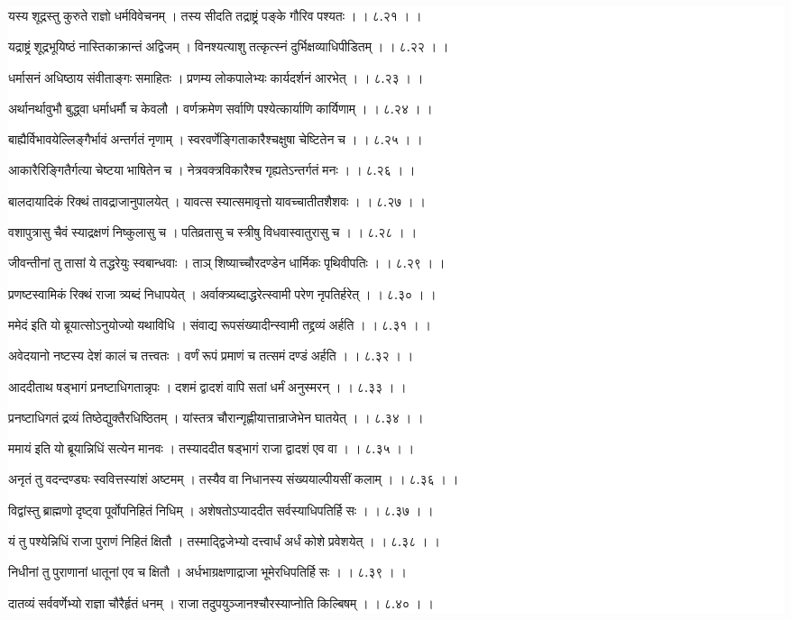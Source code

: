 यस्य शूद्रस्तु कुरुते राज्ञो धर्मविवेचनम् ।
तस्य सीदति तद्राष्ट्रं पङ्के गौरिव पश्यतः । । ८.२१ । ।

यद्राष्ट्रं शूद्रभूयिष्ठं नास्तिकाक्रान्तं अद्विजम् ।
विनश्यत्याशु तत्कृत्स्नं दुर्भिक्षव्याधिपीडितम् । । ८.२२ । ।

धर्मासनं अधिष्ठाय संवीताङ्गः समाहितः ।
प्रणम्य लोकपालेभ्यः कार्यदर्शनं आरभेत् । । ८.२३ । ।

अर्थानर्थावुभौ बुद्ध्वा धर्माधर्मौ च केवलौ ।
वर्णक्रमेण सर्वाणि पश्येत्कार्याणि कार्यिणाम् । । ८.२४ । ।

बाह्यैर्विभावयेल्लिङ्गैर्भावं अन्तर्गतं नृणाम् ।
स्वरवर्णेङ्गिताकारैश्चक्षुषा चेष्टितेन च । । ८.२५ । ।

आकारैरिङ्गितैर्गत्या चेष्टया भाषितेन च ।
नेत्रवक्त्रविकारैश्च गृह्यतेऽन्तर्गतं मनः । । ८.२६ । ।

बालदायादिकं रिक्थं तावद्राजानुपालयेत् ।
यावत्स स्यात्समावृत्तो यावच्चातीतशैशवः । । ८.२७ । ।

वशापुत्रासु चैवं स्याद्रक्षणं निष्कुलासु च ।
पतिव्रतासु च स्त्रीषु विधवास्वातुरासु च । । ८.२८ । ।

जीवन्तीनां तु तासां ये तद्धरेयुः स्वबान्धवाः ।
ताञ् शिष्याच्चौरदण्डेन धार्मिकः पृथिवीपतिः । । ८.२९ । ।

प्रणष्टस्वामिकं रिक्थं राजा त्र्यब्दं निधापयेत् ।
अर्वाक्त्र्यब्दाद्धरेत्स्वामी परेण नृपतिर्हरेत् । । ८.३० । ।

ममेदं इति यो ब्रूयात्सोऽनुयोज्यो यथाविधि ।
संवाद्य रूपसंख्यादीन्स्वामी तद्द्रव्यं अर्हति । । ८.३१ । ।

अवेदयानो नष्टस्य देशं कालं च तत्त्वतः ।
वर्णं रूपं प्रमाणं च तत्समं दण्डं अर्हति । । ८.३२ । ।

आददीताथ षड्भागं प्रनष्टाधिगतान्नृपः ।
दशमं द्वादशं वापि सतां धर्मं अनुस्मरन् । । ८.३३ । ।

प्रनष्टाधिगतं द्रव्यं तिष्ठेद्युक्तैरधिष्ठितम् ।
यांस्तत्र चौरान्गृह्णीयात्तान्राजेभेन घातयेत् । । ८.३४ । ।

ममायं इति यो ब्रूयान्निधिं सत्येन मानवः ।
तस्याददीत षड्भागं राजा द्वादशं एव वा । । ८.३५ । ।

अनृतं तु वदन्दण्ड्यः स्ववित्तस्यांशं अष्टमम् ।
तस्यैव वा निधानस्य संख्ययाल्पीयसीं कलाम् । । ८.३६ । ।

विद्वांस्तु ब्राह्मणो दृष्ट्वा पूर्वोपनिहितं निधिम् ।
अशेषतोऽप्याददीत सर्वस्याधिपतिर्हि सः । । ८.३७ । ।

यं तु पश्येन्निधिं राजा पुराणं निहितं क्षितौ ।
तस्माद्द्विजेभ्यो दत्त्वार्धं अर्धं कोशे प्रवेशयेत् । । ८.३८ । ।

निधीनां तु पुराणानां धातूनां एव च क्षितौ ।
अर्धभाग्रक्षणाद्राजा भूमेरधिपतिर्हि सः । । ८.३९ । ।

दातव्यं सर्ववर्णेभ्यो राज्ञा चौरैर्हृतं धनम् ।
राजा तदुपयुञ्जानश्चौरस्याप्नोति किल्बिषम् । । ८.४० । ।
